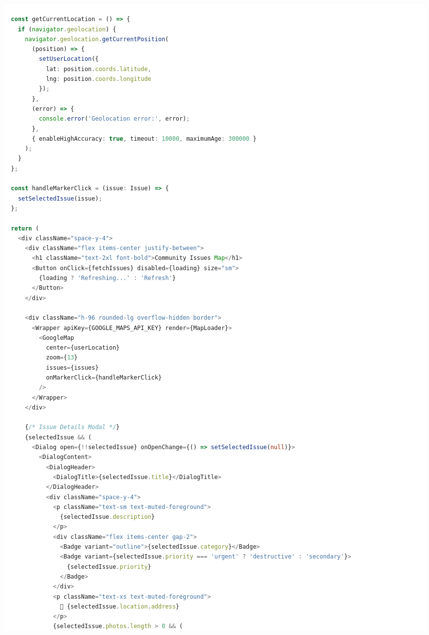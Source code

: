 ```typescript

  const getCurrentLocation = () => {
    if (navigator.geolocation) {
      navigator.geolocation.getCurrentPosition(
        (position) => {
          setUserLocation({
            lat: position.coords.latitude,
            lng: position.coords.longitude
          });
        },
        (error) => {
          console.error('Geolocation error:', error);
        },
        { enableHighAccuracy: true, timeout: 10000, maximumAge: 300000 }
      );
    }
  };

  const handleMarkerClick = (issue: Issue) => {
    setSelectedIssue(issue);
  };

  return (
    <div className="space-y-4">
      <div className="flex items-center justify-between">
        <h1 className="text-2xl font-bold">Community Issues Map</h1>
        <Button onClick={fetchIssues} disabled={loading} size="sm">
          {loading ? 'Refreshing...' : 'Refresh'}
        </Button>
      </div>

      <div className="h-96 rounded-lg overflow-hidden border">
        <Wrapper apiKey={GOOGLE_MAPS_API_KEY} render={MapLoader}>
          <GoogleMap
            center={userLocation}
            zoom={13}
            issues={issues}
            onMarkerClick={handleMarkerClick}
          />
        </Wrapper>
      </div>

      {/* Issue Details Modal */}
      {selectedIssue && (
        <Dialog open={!!selectedIssue} onOpenChange={() => setSelectedIssue(null)}>
          <DialogContent>
            <DialogHeader>
              <DialogTitle>{selectedIssue.title}</DialogTitle>
            </DialogHeader>
            <div className="space-y-4">
              <p className="text-sm text-muted-foreground">
                {selectedIssue.description}
              </p>
              <div className="flex items-center gap-2">
                <Badge variant="outline">{selectedIssue.category}</Badge>
                <Badge variant={selectedIssue.priority === 'urgent' ? 'destructive' : 'secondary'}>
                  {selectedIssue.priority}
                </Badge>
              </div>
              <p className="text-xs text-muted-foreground">
                📍 {selectedIssue.location.address}
              </p>
              {selectedIssue.photos.length > 0 && (
```